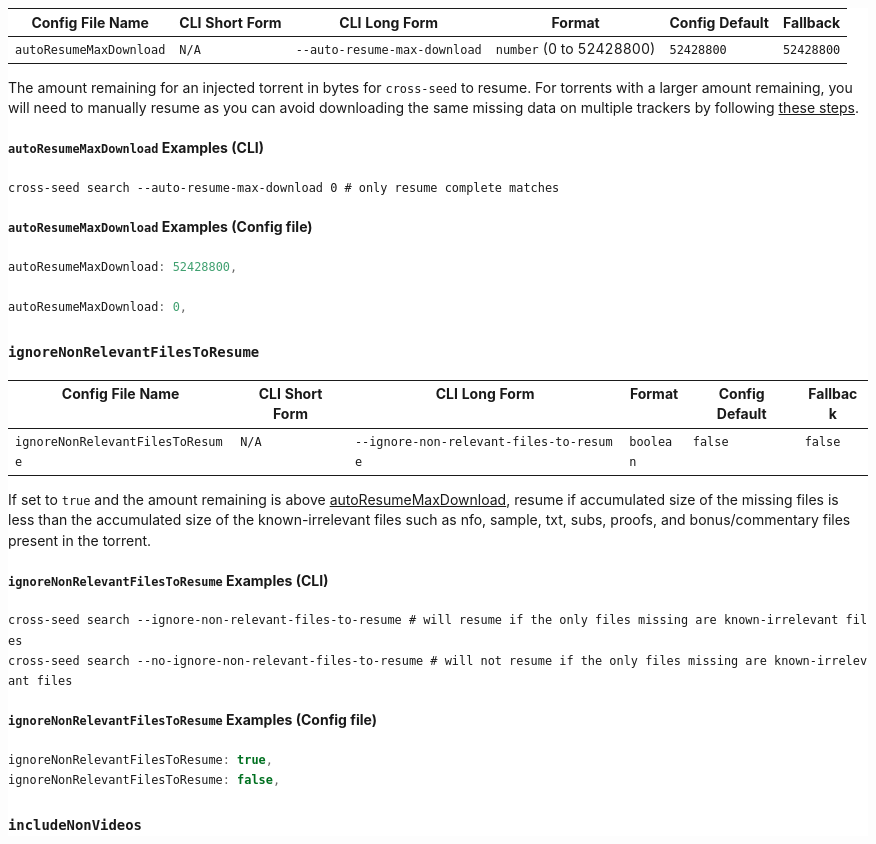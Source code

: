 | Config File Name        | CLI Short Form | CLI Long Form                | Format                   | Config Default | Fallback   |
| ----------------------- | -------------- | ---------------------------- | ------------------------ | -------------- | ---------- |
| `autoResumeMaxDownload` | `N/A`          | `--auto-resume-max-download` | `number` (0 to 52428800) | `52428800`     | `52428800` |

The amount remaining for an injected torrent in bytes for `cross-seed` to
resume. For torrents with a larger amount remaining, you will need to manually
resume as you can avoid downloading the same missing data on multiple trackers
by following
[these steps](./faq-troubleshooting.md#my-partial-matches-from-related-searches-are-missing-the-same-data-how-can-i-only-download-it-once).

#### `autoResumeMaxDownload` Examples (CLI)

```shell
cross-seed search --auto-resume-max-download 0 # only resume complete matches
```

#### `autoResumeMaxDownload` Examples (Config file)

```js
autoResumeMaxDownload: 52428800,

autoResumeMaxDownload: 0,
```

### `ignoreNonRelevantFilesToResume`

| Config File Name                 | CLI Short Form | CLI Long Form                           | Format    | Config Default | Fallback |
| -------------------------------- | -------------- | --------------------------------------- | --------- | -------------- | -------- |
| `ignoreNonRelevantFilesToResume` | `N/A`          | `--ignore-non-relevant-files-to-resume` | `boolean` | `false`        | `false`  |

If set to `true` and the amount remaining is above
[autoResumeMaxDownload](#autoresumemaxdownload), resume if accumulated size of
the missing files is less than the accumulated size of the known-irrelevant
files such as nfo, sample, txt, subs, proofs, and bonus/commentary files
present in the torrent.

#### `ignoreNonRelevantFilesToResume` Examples (CLI)

```shell
cross-seed search --ignore-non-relevant-files-to-resume # will resume if the only files missing are known-irrelevant files
cross-seed search --no-ignore-non-relevant-files-to-resume # will not resume if the only files missing are known-irrelevant files
```
#### `ignoreNonRelevantFilesToResume` Examples (Config file)

```js
ignoreNonRelevantFilesToResume: true,
ignoreNonRelevantFilesToResume: false,
```

### `includeNonVideos`
